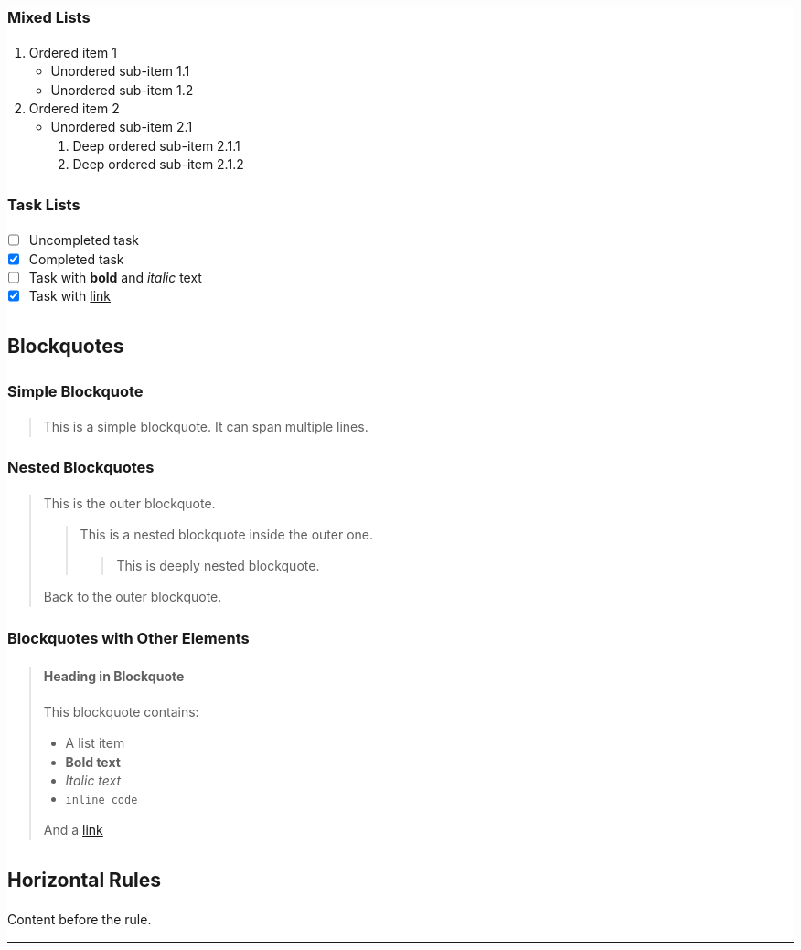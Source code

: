 ### Mixed Lists

1. Ordered item 1
   - Unordered sub-item 1.1
   - Unordered sub-item 1.2
2. Ordered item 2
   - Unordered sub-item 2.1
     1. Deep ordered sub-item 2.1.1
     2. Deep ordered sub-item 2.1.2

### Task Lists

- [ ] Uncompleted task
- [x] Completed task
- [ ] Task with **bold** and *italic* text
- [x] Task with [link](https://example.com)

## Blockquotes

### Simple Blockquote

> This is a simple blockquote.
> It can span multiple lines.

### Nested Blockquotes

> This is the outer blockquote.
>
> > This is a nested blockquote inside the outer one.
> >
> > > This is deeply nested blockquote.
>
> Back to the outer blockquote.

### Blockquotes with Other Elements

> #### Heading in Blockquote
>
> This blockquote contains:
>
> - A list item
> - **Bold text**
> - *Italic text*
> - `inline code`
>
> And a [link](https://example.com)

## Horizontal Rules

Content before the rule.

---

[^1]: This is the first footnote.
[^2]: This is the second footnote with **formatting**.
[1]: https://google.com
[ref]: https://github.com